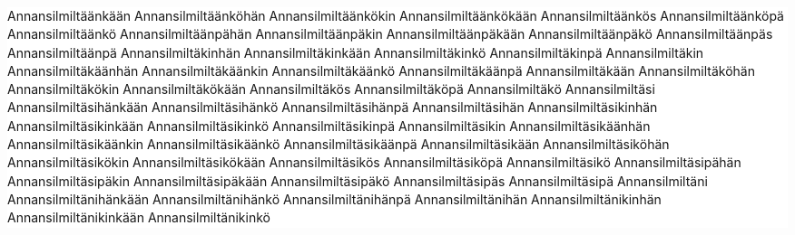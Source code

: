 Annansilmiltäänkään
Annansilmiltäänköhän
Annansilmiltäänkökin
Annansilmiltäänkökään
Annansilmiltäänkös
Annansilmiltäänköpä
Annansilmiltäänkö
Annansilmiltäänpähän
Annansilmiltäänpäkin
Annansilmiltäänpäkään
Annansilmiltäänpäkö
Annansilmiltäänpäs
Annansilmiltäänpä
Annansilmiltäkinhän
Annansilmiltäkinkään
Annansilmiltäkinkö
Annansilmiltäkinpä
Annansilmiltäkin
Annansilmiltäkäänhän
Annansilmiltäkäänkin
Annansilmiltäkäänkö
Annansilmiltäkäänpä
Annansilmiltäkään
Annansilmiltäköhän
Annansilmiltäkökin
Annansilmiltäkökään
Annansilmiltäkös
Annansilmiltäköpä
Annansilmiltäkö
Annansilmiltäsi
Annansilmiltäsihänkään
Annansilmiltäsihänkö
Annansilmiltäsihänpä
Annansilmiltäsihän
Annansilmiltäsikinhän
Annansilmiltäsikinkään
Annansilmiltäsikinkö
Annansilmiltäsikinpä
Annansilmiltäsikin
Annansilmiltäsikäänhän
Annansilmiltäsikäänkin
Annansilmiltäsikäänkö
Annansilmiltäsikäänpä
Annansilmiltäsikään
Annansilmiltäsiköhän
Annansilmiltäsikökin
Annansilmiltäsikökään
Annansilmiltäsikös
Annansilmiltäsiköpä
Annansilmiltäsikö
Annansilmiltäsipähän
Annansilmiltäsipäkin
Annansilmiltäsipäkään
Annansilmiltäsipäkö
Annansilmiltäsipäs
Annansilmiltäsipä
Annansilmiltäni
Annansilmiltänihänkään
Annansilmiltänihänkö
Annansilmiltänihänpä
Annansilmiltänihän
Annansilmiltänikinhän
Annansilmiltänikinkään
Annansilmiltänikinkö